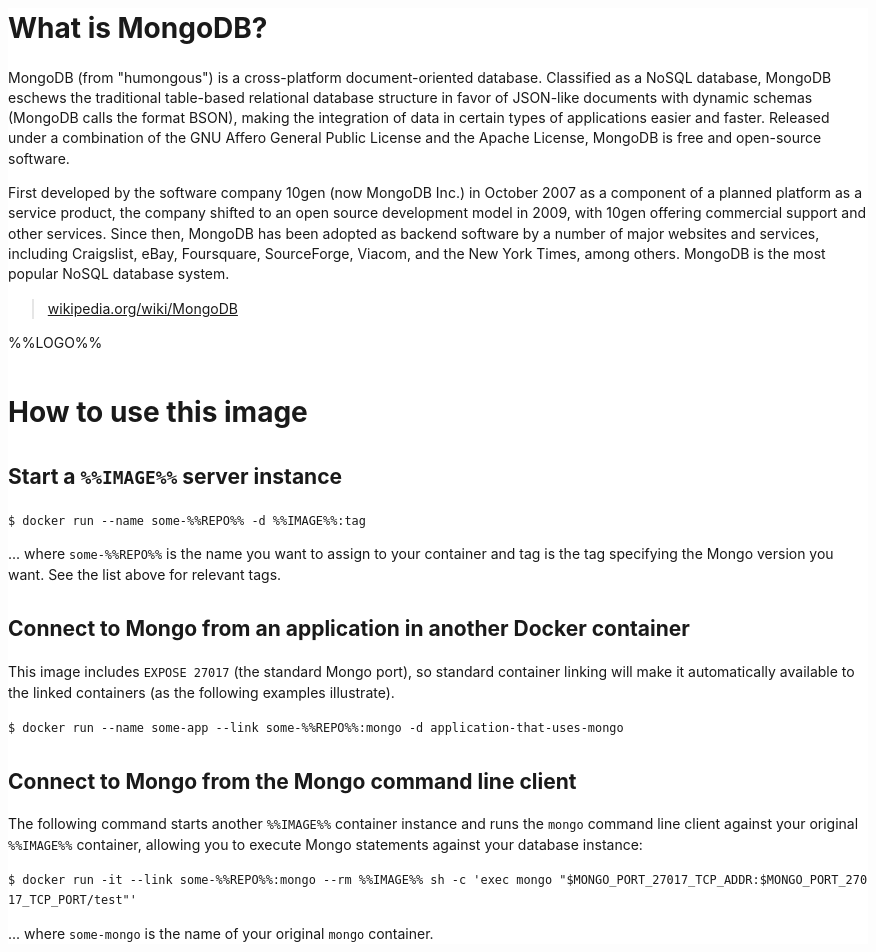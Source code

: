 # What is MongoDB?

MongoDB (from "humongous") is a cross-platform document-oriented database. Classified as a NoSQL database, MongoDB eschews the traditional table-based relational database structure in favor of JSON-like documents with dynamic schemas (MongoDB calls the format BSON), making the integration of data in certain types of applications easier and faster. Released under a combination of the GNU Affero General Public License and the Apache License, MongoDB is free and open-source software.

First developed by the software company 10gen (now MongoDB Inc.) in October 2007 as a component of a planned platform as a service product, the company shifted to an open source development model in 2009, with 10gen offering commercial support and other services. Since then, MongoDB has been adopted as backend software by a number of major websites and services, including Craigslist, eBay, Foursquare, SourceForge, Viacom, and the New York Times, among others. MongoDB is the most popular NoSQL database system.

> [wikipedia.org/wiki/MongoDB](https://en.wikipedia.org/wiki/MongoDB)

%%LOGO%%

# How to use this image

## Start a `%%IMAGE%%` server instance

```console
$ docker run --name some-%%REPO%% -d %%IMAGE%%:tag
```

... where `some-%%REPO%%` is the name you want to assign to your container and tag is the tag specifying the Mongo version you want. See the list above for relevant tags.

## Connect to Mongo from an application in another Docker container

This image includes `EXPOSE 27017` (the standard Mongo port), so standard container linking will make it automatically available to the linked containers (as the following examples illustrate).

```console
$ docker run --name some-app --link some-%%REPO%%:mongo -d application-that-uses-mongo
```

## Connect to Mongo from the Mongo command line client

The following command starts another `%%IMAGE%%` container instance and runs the `mongo` command line client against your original `%%IMAGE%%` container, allowing you to execute Mongo statements against your database instance:

```console
$ docker run -it --link some-%%REPO%%:mongo --rm %%IMAGE%% sh -c 'exec mongo "$MONGO_PORT_27017_TCP_ADDR:$MONGO_PORT_27017_TCP_PORT/test"'
```

... where `some-mongo` is the name of your original `mongo` container.
